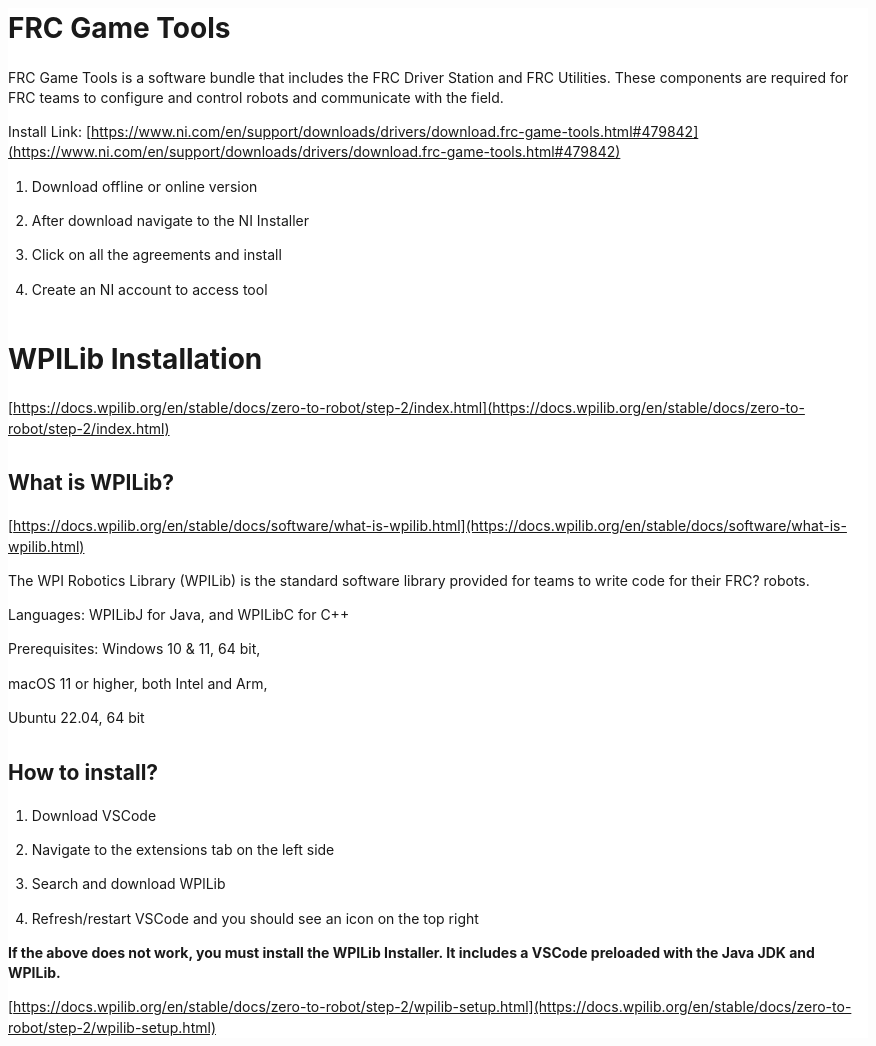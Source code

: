 # FRC Game Tools

FRC Game Tools is a software bundle that includes the FRC Driver Station and FRC Utilities. These components are required for FRC teams to configure and control robots and communicate with the field.

Install Link: [https://www.ni.com/en/support/downloads/drivers/download.frc-game-tools.html#479842](https://www.ni.com/en/support/downloads/drivers/download.frc-game-tools.html#479842)

1. Download offline or online version

2. After download navigate to the NI Installer

3. Click on all the agreements and install

4. Create an NI account to access tool

# WPILib Installation

[https://docs.wpilib.org/en/stable/docs/zero-to-robot/step-2/index.html](https://docs.wpilib.org/en/stable/docs/zero-to-robot/step-2/index.html)

## What is WPILib?

[https://docs.wpilib.org/en/stable/docs/software/what-is-wpilib.html](https://docs.wpilib.org/en/stable/docs/software/what-is-wpilib.html)

The WPI Robotics Library (WPILib) is the standard software library provided for teams to write code for their FRC? robots.

Languages: WPILibJ for Java, and WPILibC for C++

Prerequisites: Windows 10 & 11, 64 bit,

macOS 11 or higher, both Intel and Arm,

Ubuntu 22.04, 64 bit

## How to install?

1. Download VSCode

2. Navigate to the extensions tab on the left side

3. Search and download WPlLib

4. Refresh/restart VSCode and you should see an icon on the top right

**If the above does not work, you must install the WPILib Installer. It includes a VSCode preloaded with the Java JDK and WPILib.**

[https://docs.wpilib.org/en/stable/docs/zero-to-robot/step-2/wpilib-setup.html](https://docs.wpilib.org/en/stable/docs/zero-to-robot/step-2/wpilib-setup.html)

# 

# 
